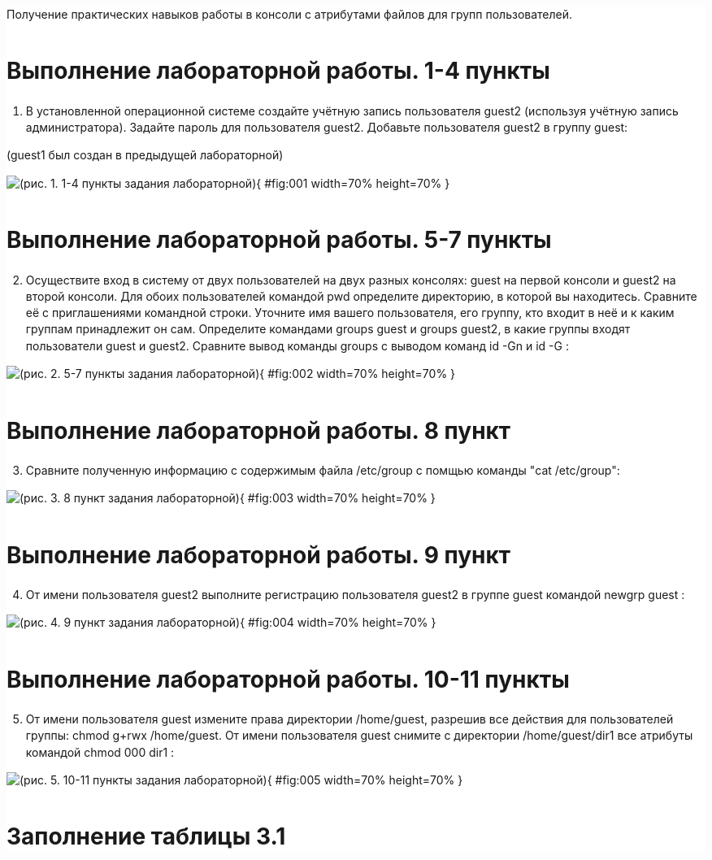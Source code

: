 Получение практических навыков работы в консоли с атрибутами файлов для групп пользователей.
 

# Выполнение лабораторной работы. 1-4 пункты

1. В установленной операционной системе создайте учётную запись пользователя guest2 (используя учётную запись администратора). Задайте пароль для пользователя guest2. Добавьте пользователя guest2 в группу guest:

(guest1 был создан в предыдущей лабораторной)

![(рис. 1. 1-4 пункты задания лабораторной)](1.PNG){ #fig:001 width=70% height=70% }

# Выполнение лабораторной работы. 5-7 пункты

2. Осуществите вход в систему от двух пользователей на двух разных консолях: guest на первой консоли и guest2 на второй консоли. Для обоих пользователей командой pwd определите директорию, в которой вы находитесь. Сравните её с приглашениями командной строки. Уточните имя вашего пользователя, его группу, кто входит в неё и к каким группам принадлежит он сам. Определите командами
groups guest и groups guest2, в какие группы входят пользователи guest и guest2. Сравните вывод команды groups с выводом команд id -Gn и id -G :

![(рис. 2. 5-7 пункты задания лабораторной)](2.PNG){ #fig:002 width=70% height=70% }

# Выполнение лабораторной работы. 8 пункт

3. Сравните полученную информацию с содержимым файла /etc/group с помщью команды "cat /etc/group":

![(рис. 3. 8 пункт задания лабораторной)](3.PNG){ #fig:003 width=70% height=70% }

# Выполнение лабораторной работы. 9 пункт

4. От имени пользователя guest2 выполните регистрацию пользователя guest2 в группе guest командой newgrp guest :

![(рис. 4. 9 пункт задания лабораторной)](4.PNG){ #fig:004 width=70% height=70% }

# Выполнение лабораторной работы. 10-11 пункты

5. От имени пользователя guest измените права директории /home/guest, разрешив все действия для пользователей группы: chmod g+rwx /home/guest. От имени пользователя guest снимите с директории /home/guest/dir1 все атрибуты командой chmod 000 dir1 :

![(рис. 5. 10-11 пункты задания лабораторной)](5.PNG){ #fig:005 width=70% height=70% }

# Заполнение таблицы 3.1
